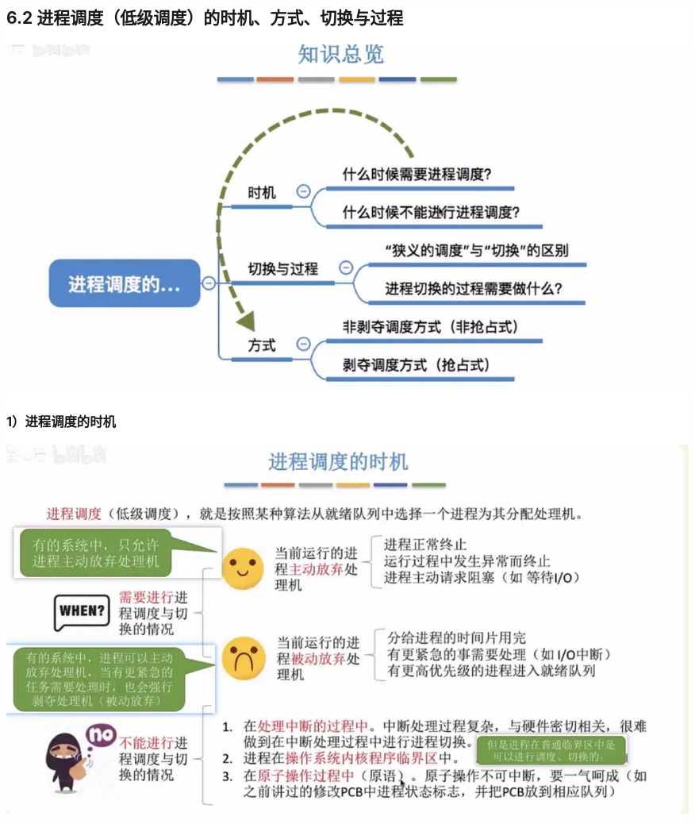 
## 6.2 进程调度（低级调度）的时机、方式、切换与过程

![image-20230926134716537](image/计算机操作系统第3章（进程与处理机管理）.assets/image-20230926134716537.webp)

### 1）进程调度的时机

![image-20230926135642271](image/计算机操作系统第3章（进程与处理机管理）.assets/image-20230926135642271.webp)
